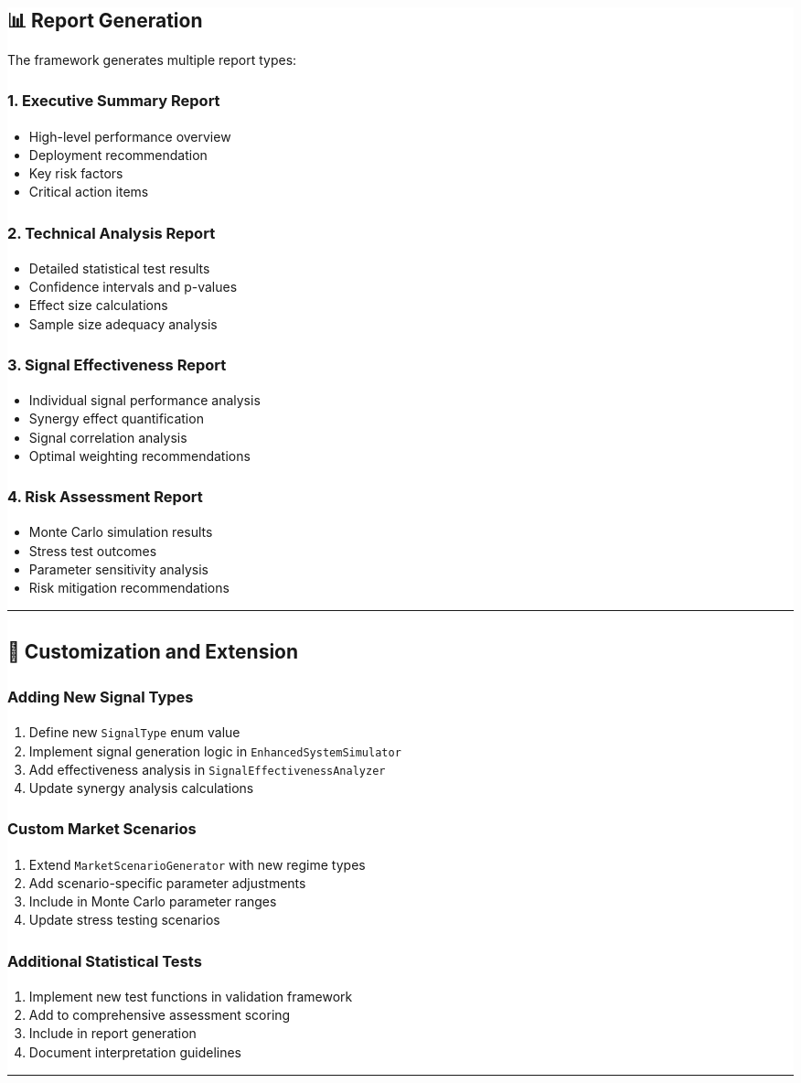 ## 📊 Report Generation

The framework generates multiple report types:

### 1. Executive Summary Report
- High-level performance overview
- Deployment recommendation
- Key risk factors
- Critical action items

### 2. Technical Analysis Report
- Detailed statistical test results
- Confidence intervals and p-values
- Effect size calculations
- Sample size adequacy analysis

### 3. Signal Effectiveness Report
- Individual signal performance analysis
- Synergy effect quantification
- Signal correlation analysis
- Optimal weighting recommendations

### 4. Risk Assessment Report
- Monte Carlo simulation results
- Stress test outcomes
- Parameter sensitivity analysis
- Risk mitigation recommendations

---

## 🔧 Customization and Extension

### Adding New Signal Types

1. Define new `SignalType` enum value
2. Implement signal generation logic in `EnhancedSystemSimulator`
3. Add effectiveness analysis in `SignalEffectivenessAnalyzer`
4. Update synergy analysis calculations

### Custom Market Scenarios

1. Extend `MarketScenarioGenerator` with new regime types
2. Add scenario-specific parameter adjustments
3. Include in Monte Carlo parameter ranges
4. Update stress testing scenarios

### Additional Statistical Tests

1. Implement new test functions in validation framework
2. Add to comprehensive assessment scoring
3. Include in report generation
4. Document interpretation guidelines

---